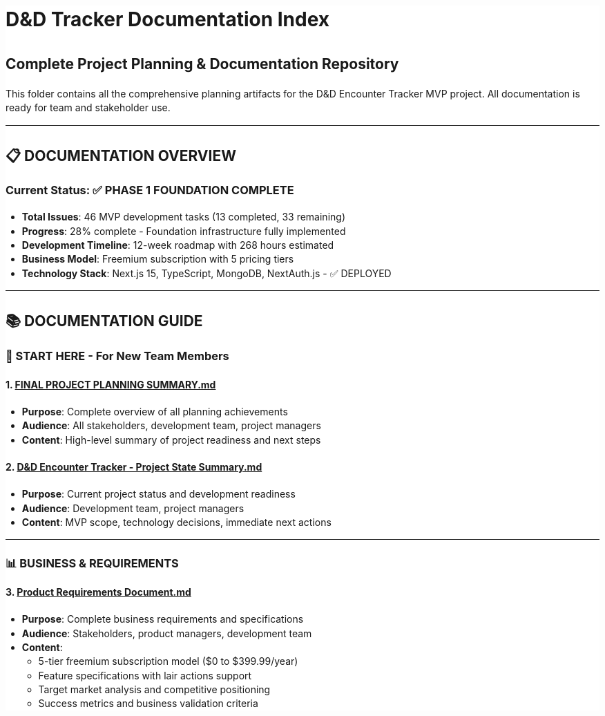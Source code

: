 # D&D Tracker Documentation Index

## Complete Project Planning & Documentation Repository

This folder contains all the comprehensive planning artifacts for the D&D Encounter
Tracker MVP project. All documentation is ready for team and stakeholder use.

---

## 📋 **DOCUMENTATION OVERVIEW**

### **Current Status: ✅ PHASE 1 FOUNDATION COMPLETE**

- **Total Issues**: 46 MVP development tasks (13 completed, 33 remaining)
- **Progress**: 28% complete - Foundation infrastructure fully implemented
- **Development Timeline**: 12-week roadmap with 268 hours estimated
- **Business Model**: Freemium subscription with 5 pricing tiers
- **Technology Stack**: Next.js 15, TypeScript, MongoDB, NextAuth.js - ✅ DEPLOYED

---

## 📚 **DOCUMENTATION GUIDE**

### **🚀 START HERE - For New Team Members**

#### **1. [FINAL PROJECT PLANNING SUMMARY.md](./FINAL%20PROJECT%20PLANNING%20SUMMARY.md)**

- **Purpose**: Complete overview of all planning achievements
- **Audience**: All stakeholders, development team, project managers
- **Content**: High-level summary of project readiness and next steps

#### **2. [D&D Encounter Tracker - Project State Summary.md](./D%26D%20Encounter%20Tracker%20-%20Project%20State%20Summary.md)**

- **Purpose**: Current project status and development readiness
- **Audience**: Development team, project managers
- **Content**: MVP scope, technology decisions, immediate next actions

---

### **📊 BUSINESS & REQUIREMENTS**

#### **3. [Product Requirements Document.md](./Product%20Requirements%20Document.md)**

- **Purpose**: Complete business requirements and specifications
- **Audience**: Stakeholders, product managers, development team
- **Content**:
  - 5-tier freemium subscription model ($0 to $399.99/year)
  - Feature specifications with lair actions support
  - Target market analysis and competitive positioning
  - Success metrics and business validation criteria
